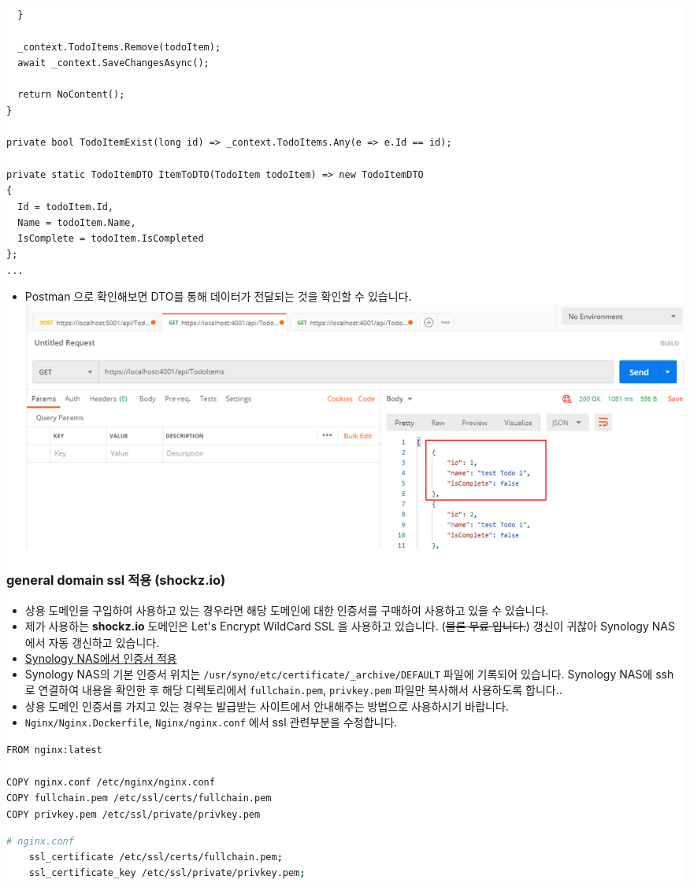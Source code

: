 ```csharp{2,4-9,13-16,20,29,34,41-48,54-57,64-76,80-92,94,96-101}
  }

  _context.TodoItems.Remove(todoItem);
  await _context.SaveChangesAsync();

  return NoContent();
}

private bool TodoItemExist(long id) => _context.TodoItems.Any(e => e.Id == id);

private static TodoItemDTO ItemToDTO(TodoItem todoItem) => new TodoItemDTO
{
  Id = todoItem.Id,
  Name = todoItem.Name,
  IsComplete = todoItem.IsCompleted
};
...
```
- Postman 으로 확인해보면 DTO를 통해 데이터가 전달되는 것을 확인할 수 있습니다.
   ![postman](./images/todo/postman.test.13.png)

### general domain ssl 적용 (shockz.io)

- 상용 도메인을 구입하여 사용하고 있는 경우라면 해당 도메인에 대한 인증서를 구매하여 사용하고 있을 수 있습니다.
- 제가 사용하는 **shockz.io** 도메인은 Let's Encrypt WildCard SSL 을 사용하고 있습니다. (~~물론 무료 입니다.~~) 갱신이 귀찮아  Synology NAS 에서 자동 갱신하고 있습니다.
- [Synology NAS에서 인증서 적용](../dev-log/synology)
- Synology NAS의 기본 인증서 위치는 `/usr/syno/etc/certificate/_archive/DEFAULT` 파일에 기록되어 있습니다. Synology NAS에 ssh 로 연결하여 내용을 확인한 후 해당 디렉토리에서 `fullchain.pem`, `privkey.pem` 파일만 복사해서 사용하도록 합니다..
- 상용 도메인 인증서를 가지고 있는 경우는 발급받는 사이트에서 안내해주는 방법으로 사용하시기 바랍니다.
- `Nginx/Nginx.Dockerfile`, `Nginx/nginx.conf` 에서 ssl 관련부분을 수정합니다.
```docker{4-5}
FROM nginx:latest

COPY nginx.conf /etc/nginx/nginx.conf
COPY fullchain.pem /etc/ssl/certs/fullchain.pem
COPY privkey.pem /etc/ssl/private/privkey.pem
```
```bash
# nginx.conf
    ssl_certificate /etc/ssl/certs/fullchain.pem;
    ssl_certificate_key /etc/ssl/private/privkey.pem;
```
